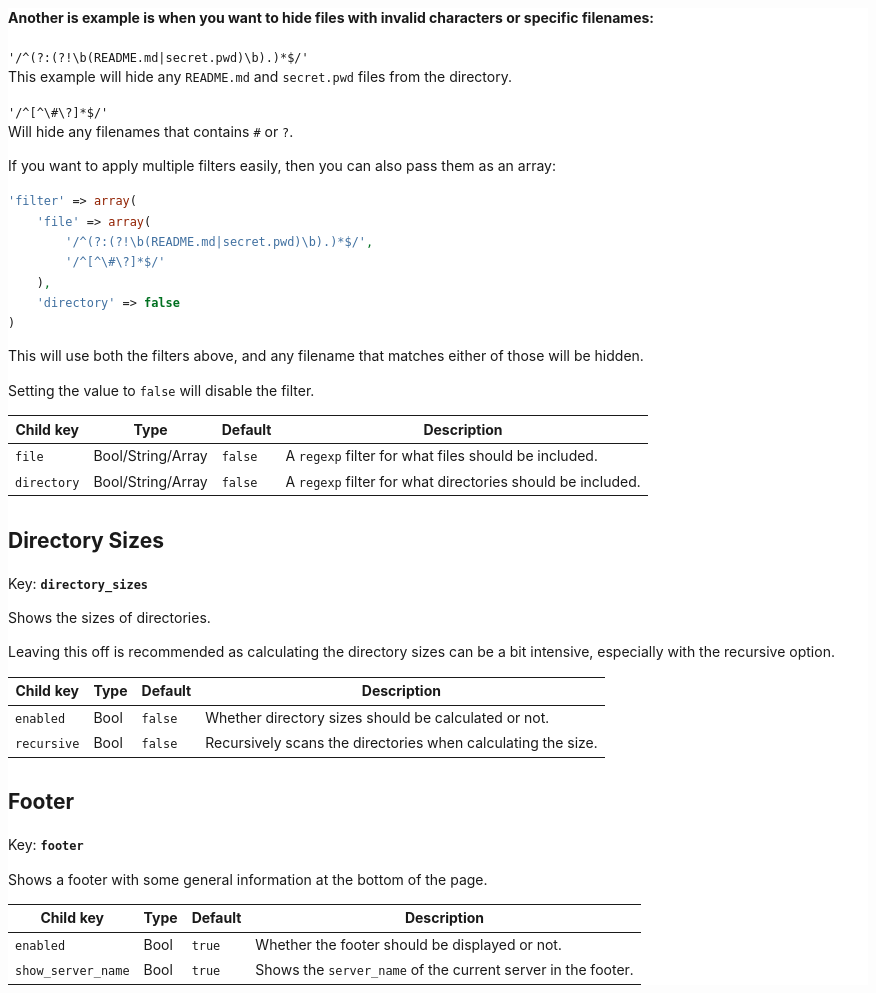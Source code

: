 #### Another is example is when you want to hide files with invalid characters or specific filenames:

 `'/^(?:(?!\b(README.md|secret.pwd)\b).)*$/'`<br/>
This example will hide any `README.md` and `secret.pwd` files from the directory.

 `'/^[^\#\?]*$/'`<br/>
Will hide any filenames that contains `#` or `?`.

If you want to apply multiple filters easily, then you can also pass them as an array:
```php
'filter' => array(
    'file' => array(
        '/^(?:(?!\b(README.md|secret.pwd)\b).)*$/',
        '/^[^\#\?]*$/'
    ),
    'directory' => false
)
```
This will use both the filters above, and any filename that matches either of those will be hidden.

Setting the value to `false` will disable the filter.

| Child key | Type | Default | Description |
|-----|------|---------|-------------|
| `file` | Bool/String/Array | `false` | A `regexp` filter for what files should be included.
| `directory` | Bool/String/Array | `false` | A `regexp` filter for what directories should be included.

## Directory Sizes
Key: **`directory_sizes`**

Shows the sizes of directories.

Leaving this off is recommended as calculating the directory sizes can be a bit intensive, especially with the recursive option.

| Child key | Type | Default | Description |
|-----|------|---------|-------------|
| `enabled` | Bool | `false` | Whether directory sizes should be calculated or not.
| `recursive` | Bool | `false` | Recursively scans the directories when calculating the size.

## Footer
Key: **`footer`**

Shows a footer with some general information at the bottom of the page.

| Child key | Type | Default | Description |
|-----|------|---------|-------------|
| `enabled` | Bool | `true` | Whether the footer should be displayed or not.
| `show_server_name` | Bool | `true` | Shows the `server_name` of the current server in the footer.
